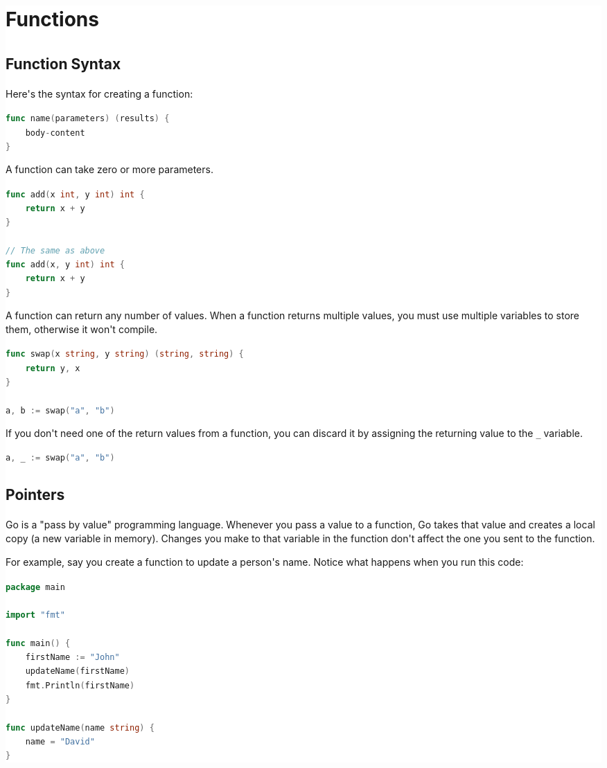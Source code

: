 # Functions

## Function Syntax

Here's the syntax for creating a function:

```go
func name(parameters) (results) {
    body-content
}
```

A function can take zero or more parameters.

```go
func add(x int, y int) int {
	return x + y
}

// The same as above
func add(x, y int) int {
	return x + y
}
```

A function can return any number of values. When a function returns multiple values, you must use multiple variables to store them, otherwise it won't compile.

```go
func swap(x string, y string) (string, string) {
	return y, x
}

a, b := swap("a", "b")
```

If you don't need one of the return values from a function, you can discard it by assigning the returning value to the `_` variable.

```go
a, _ := swap("a", "b")
```

## Pointers

Go is a "pass by value" programming language. Whenever you pass a value to a function, Go takes that value and creates a local copy (a new variable in memory). Changes you make to that variable in the function don't affect the one you sent to the function.

For example, say you create a function to update a person's name. Notice what happens when you run this code:

```go
package main

import "fmt"

func main() {
    firstName := "John"
    updateName(firstName)
    fmt.Println(firstName)
}

func updateName(name string) {
    name = "David"
}

```